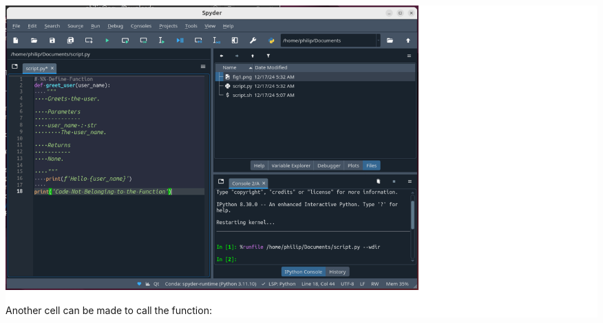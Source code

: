 <img src='./images/img_127.png' alt='img_127' width='600'/>

Another cell can be made to call the function:
